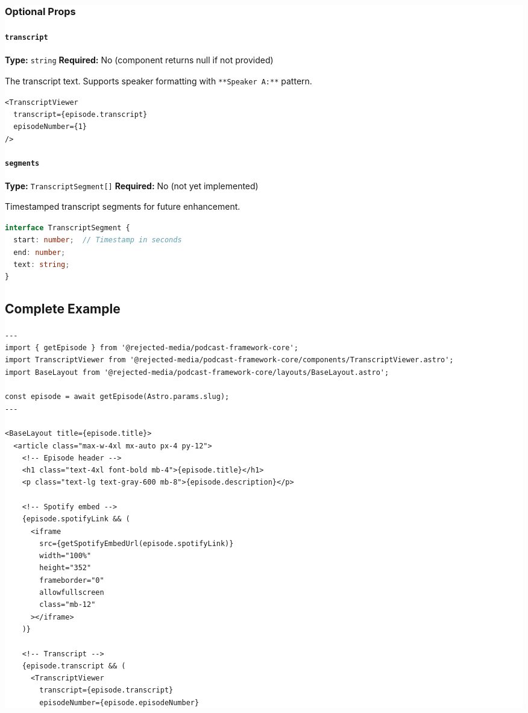 ### Optional Props

#### `transcript`

**Type:** `string`
**Required:** No (component returns null if not provided)

The transcript text. Supports speaker formatting with `**Speaker A:**` pattern.

```astro
<TranscriptViewer
  transcript={episode.transcript}
  episodeNumber={1}
/>
```

#### `segments`

**Type:** `TranscriptSegment[]`
**Required:** No (not yet implemented)

Timestamped transcript segments for future enhancement.

```typescript
interface TranscriptSegment {
  start: number;  // Timestamp in seconds
  end: number;
  text: string;
}
```

## Complete Example

```astro
---
import { getEpisode } from '@rejected-media/podcast-framework-core';
import TranscriptViewer from '@rejected-media/podcast-framework-core/components/TranscriptViewer.astro';
import BaseLayout from '@rejected-media/podcast-framework-core/layouts/BaseLayout.astro';

const episode = await getEpisode(Astro.params.slug);
---

<BaseLayout title={episode.title}>
  <article class="max-w-4xl mx-auto px-4 py-12">
    <!-- Episode header -->
    <h1 class="text-4xl font-bold mb-4">{episode.title}</h1>
    <p class="text-lg text-gray-600 mb-8">{episode.description}</p>

    <!-- Spotify embed -->
    {episode.spotifyLink && (
      <iframe
        src={getSpotifyEmbedUrl(episode.spotifyLink)}
        width="100%"
        height="352"
        frameborder="0"
        allowfullscreen
        class="mb-12"
      ></iframe>
    )}

    <!-- Transcript -->
    {episode.transcript && (
      <TranscriptViewer
        transcript={episode.transcript}
        episodeNumber={episode.episodeNumber}
```